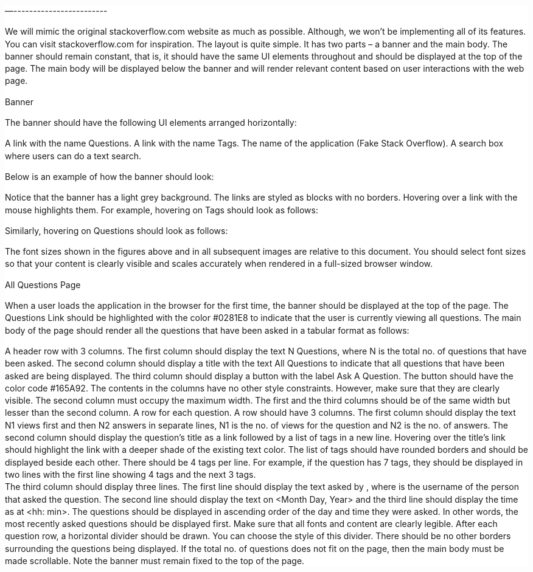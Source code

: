 —------------------------


We will mimic the original stackoverflow.com website as much as possible. Although, we won’t be implementing all of its features. You can visit stackoverflow.com for inspiration. The layout is quite simple. It has two parts – a banner and the main body. The banner should remain constant, that is, it should have the same UI elements throughout and should be displayed at the top of the page. The main body will be displayed below the banner and will render relevant content based on user interactions with the web page. 

Banner

The banner should have the following UI elements arranged horizontally:

A link with the name Questions.
A link with the name Tags.
The name of the application (Fake Stack Overflow).
A search box where users can do a text search. 


Below is an example of how the banner should look:



Notice that the banner has a light grey background. The links are styled as blocks with no borders. Hovering over a link with the mouse highlights them. For example, hovering on Tags should look as follows:



Similarly, hovering on Questions should look as follows:



The font sizes shown in the figures above and in all subsequent images are relative to this document. You should select font sizes so that your content is clearly visible and scales accurately when rendered in a full-sized browser window.

All Questions Page

When a user loads the application in the browser for the first time, the banner should be displayed at the top of the page.  The Questions Link should be highlighted with the color #0281E8 to indicate that the user is currently viewing all questions. The main body of the page should render all the questions that have been asked in a tabular format as follows:
 
A header row with 3 columns. The first column should display the text N Questions, where N is the total no. of questions that have been asked. The second column should display a title with the text All Questions to indicate that all questions that have been asked are being displayed. The third column should display a button with the label Ask A Question. The button should have the color code #165A92. The contents in the columns have no other style constraints. However, make sure that they are clearly visible.
The second column must occupy the maximum width. The first and the third columns should be of the same width but lesser than the second column.
A row for each question. A row should have 3 columns. 
The first column should display the text N1 views first and then N2 answers in separate lines, N1 is the no. of views for the question and N2 is the no. of answers.
The second column should display the question’s title as a link followed by a list of tags in a new line. Hovering over the title’s link should highlight the link with a deeper shade of the existing text color. The list of tags should have rounded borders and should be displayed beside each other. There should be 4 tags per line. For example, if the question has 7 tags, they should be displayed in two lines with the first line showing 4 tags and the next 3 tags.  
The third column should display three lines. The first line should display the text asked by <user>, where <user> is the username of the person that asked the question. The second line should display the text on <Month Day, Year> and the third line should display the time as at <hh: min>.
The questions should be displayed in ascending order of the day and time they were asked. In other words, the most recently asked questions should be displayed first.
Make sure that all fonts and content are clearly legible.
After each question row, a horizontal divider should be drawn. You can choose the style of this divider.
There should be no other borders surrounding the questions being displayed.
If the total no. of questions does not fit on the page, then the main body must be made scrollable. Note the banner must remain fixed to the top of the page.
